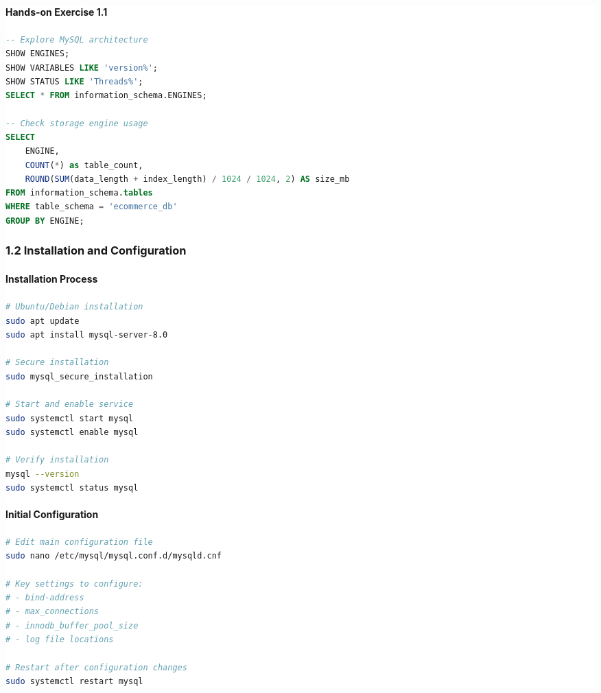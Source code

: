#### Hands-on Exercise 1.1
```sql
-- Explore MySQL architecture
SHOW ENGINES;
SHOW VARIABLES LIKE 'version%';
SHOW STATUS LIKE 'Threads%';
SELECT * FROM information_schema.ENGINES;

-- Check storage engine usage
SELECT 
    ENGINE,
    COUNT(*) as table_count,
    ROUND(SUM(data_length + index_length) / 1024 / 1024, 2) AS size_mb
FROM information_schema.tables 
WHERE table_schema = 'ecommerce_db'
GROUP BY ENGINE;
```

### 1.2 Installation and Configuration

#### Installation Process
```bash
# Ubuntu/Debian installation
sudo apt update
sudo apt install mysql-server-8.0

# Secure installation
sudo mysql_secure_installation

# Start and enable service
sudo systemctl start mysql
sudo systemctl enable mysql

# Verify installation
mysql --version
sudo systemctl status mysql
```

#### Initial Configuration
```bash
# Edit main configuration file
sudo nano /etc/mysql/mysql.conf.d/mysqld.cnf

# Key settings to configure:
# - bind-address
# - max_connections
# - innodb_buffer_pool_size
# - log file locations

# Restart after configuration changes
sudo systemctl restart mysql
```
